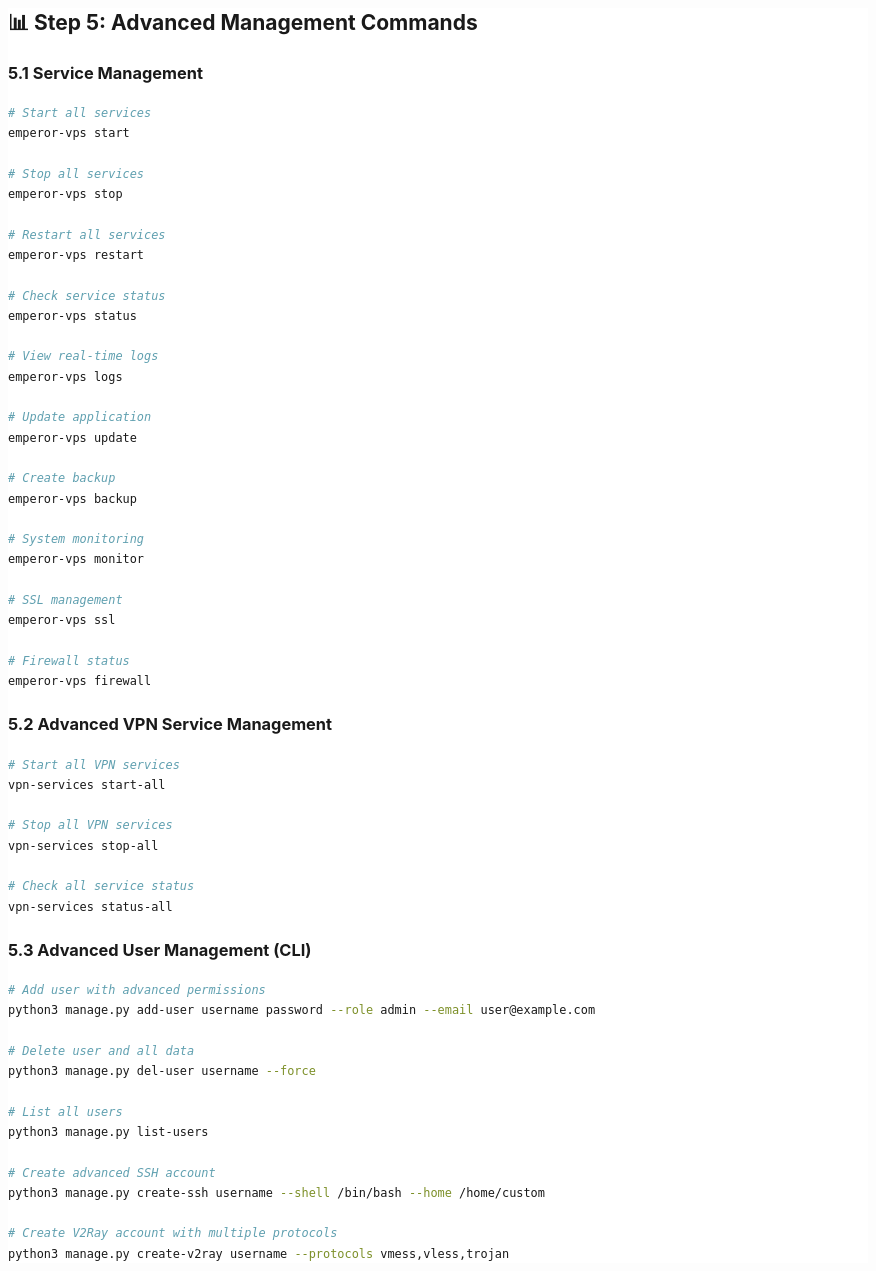 ## 📊 Step 5: Advanced Management Commands

### 5.1 Service Management
```bash
# Start all services
emperor-vps start

# Stop all services
emperor-vps stop

# Restart all services
emperor-vps restart

# Check service status
emperor-vps status

# View real-time logs
emperor-vps logs

# Update application
emperor-vps update

# Create backup
emperor-vps backup

# System monitoring
emperor-vps monitor

# SSL management
emperor-vps ssl

# Firewall status
emperor-vps firewall
```

### 5.2 Advanced VPN Service Management
```bash
# Start all VPN services
vpn-services start-all

# Stop all VPN services
vpn-services stop-all

# Check all service status
vpn-services status-all
```

### 5.3 Advanced User Management (CLI)
```bash
# Add user with advanced permissions
python3 manage.py add-user username password --role admin --email user@example.com

# Delete user and all data
python3 manage.py del-user username --force

# List all users
python3 manage.py list-users

# Create advanced SSH account
python3 manage.py create-ssh username --shell /bin/bash --home /home/custom

# Create V2Ray account with multiple protocols
python3 manage.py create-v2ray username --protocols vmess,vless,trojan
```